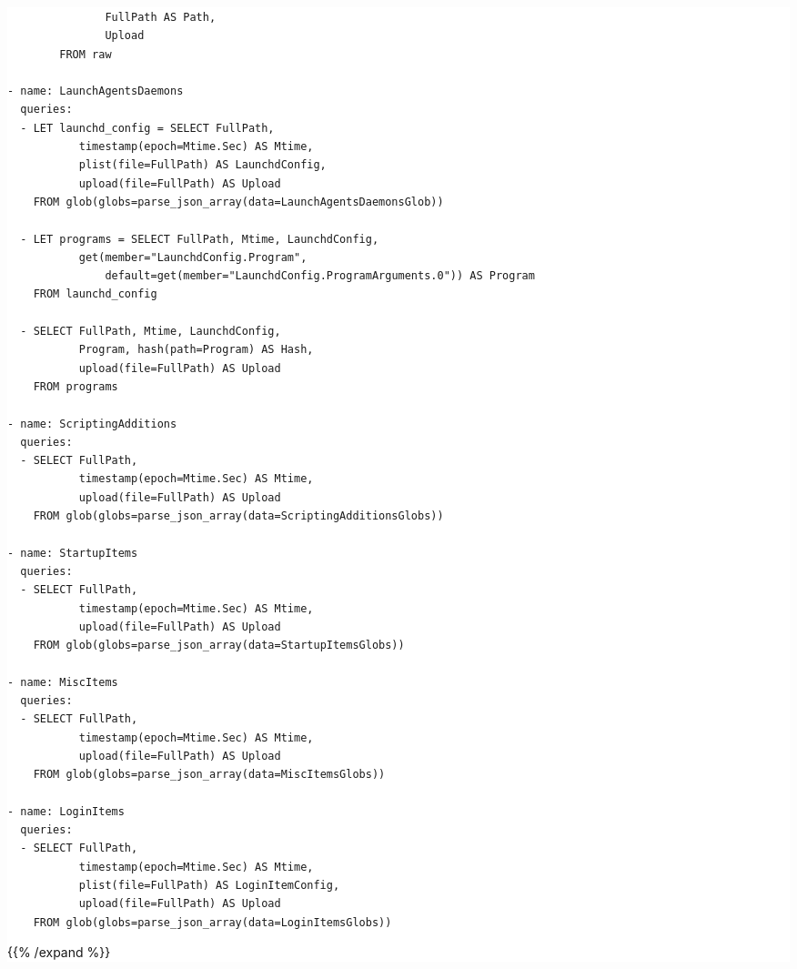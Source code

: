 ```text
               FullPath AS Path,
               Upload
        FROM raw

- name: LaunchAgentsDaemons
  queries:
  - LET launchd_config = SELECT FullPath,
           timestamp(epoch=Mtime.Sec) AS Mtime,
           plist(file=FullPath) AS LaunchdConfig,
           upload(file=FullPath) AS Upload
    FROM glob(globs=parse_json_array(data=LaunchAgentsDaemonsGlob))

  - LET programs = SELECT FullPath, Mtime, LaunchdConfig,
           get(member="LaunchdConfig.Program",
               default=get(member="LaunchdConfig.ProgramArguments.0")) AS Program
    FROM launchd_config

  - SELECT FullPath, Mtime, LaunchdConfig,
           Program, hash(path=Program) AS Hash,
           upload(file=FullPath) AS Upload
    FROM programs

- name: ScriptingAdditions
  queries:
  - SELECT FullPath,
           timestamp(epoch=Mtime.Sec) AS Mtime,
           upload(file=FullPath) AS Upload
    FROM glob(globs=parse_json_array(data=ScriptingAdditionsGlobs))

- name: StartupItems
  queries:
  - SELECT FullPath,
           timestamp(epoch=Mtime.Sec) AS Mtime,
           upload(file=FullPath) AS Upload
    FROM glob(globs=parse_json_array(data=StartupItemsGlobs))

- name: MiscItems
  queries:
  - SELECT FullPath,
           timestamp(epoch=Mtime.Sec) AS Mtime,
           upload(file=FullPath) AS Upload
    FROM glob(globs=parse_json_array(data=MiscItemsGlobs))

- name: LoginItems
  queries:
  - SELECT FullPath,
           timestamp(epoch=Mtime.Sec) AS Mtime,
           plist(file=FullPath) AS LoginItemConfig,
           upload(file=FullPath) AS Upload
    FROM glob(globs=parse_json_array(data=LoginItemsGlobs))
```
   {{% /expand %}}
